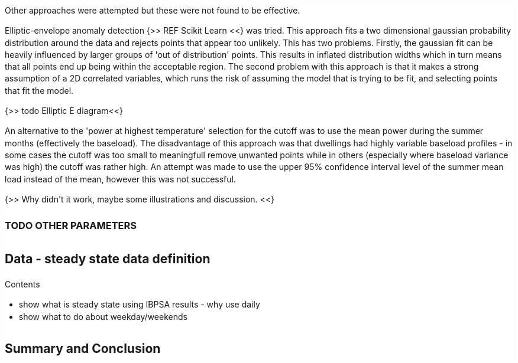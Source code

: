 Other approaches were attempted but these were not found to be effective.

Elliptic-envelope anomaly detection {>> REF Scikit Learn <<} was tried. This approach fits a two dimensional gaussian probability distribution around the data and rejects points that appear too unlikely. This has two problems. Firstly, the gaussian fit can be heavily influenced by larger groups of 'out of distribution' points. This results in inflated distribution widths which in turn means that all points end up being within the acceptable region. The second problem with this approach is that it makes a strong assumption of a 2D correlated variables, which runs the risk of assuming the model that is trying to be fit, and selecting points that fit the model.

{>> todo Elliptic E  diagram<<}


An alternative to the 'power at highest temperature' selection for the cutoff was to use the mean power during the summer months (effectively the baseload). The disadvantage of this approach was that dwellings had highly variable baseload profiles - in some cases the cutoff was too small to meaningfull remove unwanted points while in others (especially where baseload variance was high) the cutoff was rather high. An attempt was made to use the upper 95% confidence interval level of the summer mean load instead of the mean, however this was not successful.

{>> Why didn't it work, maybe some illustrations and discussion. <<}


### TODO OTHER PARAMETERS


## Data - steady state data definition

Contents
- show what is steady state using IBPSA results - why use daily
- show what to do about weekday/weekends

## Summary and Conclusion
